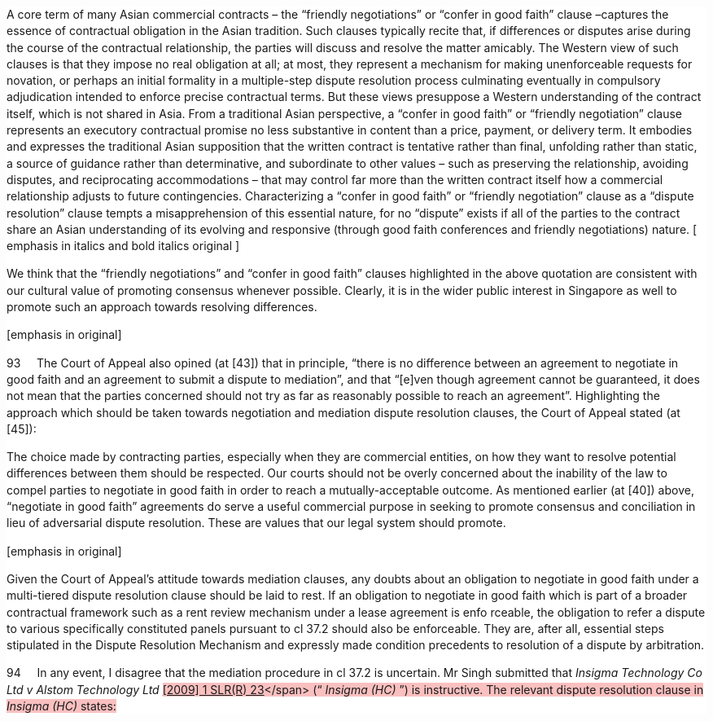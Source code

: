  A core term of many Asian commercial contracts – the “friendly negotiations” or “confer in good faith” clause –captures the essence of contractual obligation in the Asian tradition. Such clauses typically recite that, if differences or disputes arise during the course of the contractual relationship, the parties will discuss and resolve the matter amicably. The Western view of such clauses is that they impose no real obligation at all; at most, they represent a mechanism for making unenforceable requests for novation, or perhaps an initial formality in a multiple-step dispute resolution process culminating eventually in compulsory adjudication intended to enforce precise contractual terms. But these views presuppose a Western understanding of the contract itself, which is not shared in Asia. From a traditional Asian perspective, a “confer in good faith” or “friendly negotiation” clause represents an executory contractual promise no less substantive in content than a price, payment, or delivery term. It embodies and expresses the traditional Asian supposition that the written contract is tentative rather than final, unfolding rather than static, a source of guidance rather than determinative, and subordinate to other values – such as preserving the relationship, avoiding disputes, and reciprocating accommodations – that may control far more than the written contract itself how a commercial relationship adjusts to future contingencies. Characterizing a “confer in good faith” or “friendly negotiation” clause as a “dispute resolution” clause tempts a misapprehension of this essential nature, for no “dispute” exists if all of the parties to the contract share an Asian understanding of its evolving and responsive (through good faith conferences and friendly negotiations) nature. [ emphasis in italics and bold italics original ] 

 We think that the “friendly negotiations” and “confer in good faith” clauses highlighted in the above quotation are consistent with our cultural value of promoting consensus whenever possible. Clearly, it is in the wider public interest in Singapore as well to promote such an approach towards resolving differences. 

 [emphasis in original] 

93     The Court of Appeal also opined (at [43]) that in principle, “there is no difference between an agreement to negotiate in good faith and an agreement to submit a dispute to mediation”, and that “[e]ven though agreement cannot be guaranteed, it does not mean that the parties concerned should not try as far as reasonably possible to reach an agreement”. Highlighting the approach which should be taken towards negotiation and mediation dispute resolution clauses, the Court of Appeal stated (at [45]): 


 The choice made by contracting parties, especially when they are commercial entities, on how they want to resolve potential differences between them should be respected. Our courts should not be overly concerned about the inability of the law to compel parties to negotiate in good faith in order to reach a mutually-acceptable outcome. As mentioned earlier (at [40]) above, “negotiate in good faith” agreements do serve a useful commercial purpose in seeking to promote consensus and conciliation in lieu of adversarial dispute resolution. These are values that our legal system should promote. 

 [emphasis in original] 

Given the Court of Appeal’s attitude towards mediation clauses, any doubts about an obligation to negotiate in good faith under a multi-tiered dispute resolution clause should be laid to rest. If an obligation to negotiate in good faith which is part of a broader contractual framework such as a rent review mechanism under a lease agreement is enfo rceable, the obligation to refer a dispute to various specifically constituted panels pursuant to cl 37.2 should also be enforceable. They are, after all, essential steps stipulated in the Dispute Resolution Mechanism and expressly made condition precedents to resolution of a dispute by arbitration. 

94     In any event, I disagree that the mediation procedure in cl 37.2 is uncertain. Mr Singh submitted that _Insigma Technology Co Ltd v Alstom Technology Ltd_ <span style="background-color: #FAC0C0" class="citation">[[2009] 1 SLR(R) 23]("https://www.open.gov.sg")</span> (“ _Insigma (HC)_ ”) is instructive. The relevant dispute resolution clause in _Insigma (HC)_ states: 
